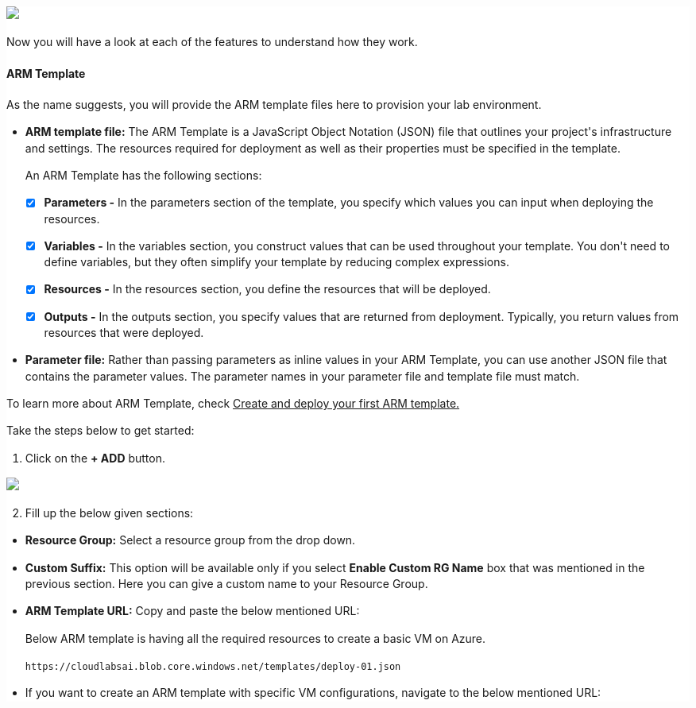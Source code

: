  ![](/img/LabDeveloper/image5.png)

Now you will have a look at each of the features to understand how they work.

#### ARM Template

As the name suggests, you will provide the ARM template files here to provision your lab environment.  

* **ARM template file:** The ARM Template is a JavaScript Object Notation (JSON) file that outlines your project's infrastructure and settings. The resources required for deployment as well as their properties must be specified in the template.
  
  An ARM Template has the following sections:

  - [x] **Parameters -** In the parameters section of the template, you specify which values you can input when deploying the resources.

  - [x] **Variables -** In the variables section, you construct values that can be used throughout your template. You don't need to define variables, but they often simplify your template by reducing complex expressions.

  - [x] **Resources -** In the resources section, you define the resources that will be deployed.

  - [x] **Outputs -** In the outputs section, you specify values that are returned from deployment. Typically, you return values from resources that were deployed.


* **Parameter file:** Rather than passing parameters as inline values in your ARM Template, you can use another JSON file that contains the parameter values. The parameter names in your parameter file and template file must match.


To learn more about ARM Template, check [Create and deploy your first ARM template.](https://docs.microsoft.com/en-us/azure/azure-resource-manager/templates/template-tutorial-create-first-template?tabs=azure-powershell)

Take the steps below to get started:

1. Click on the **+ ADD** button.

 ![](/img/LabDeveloper/image7.png)

2. Fill up the below given sections:

  * **Resource Group:** Select a resource group from the drop down.
  * **Custom Suffix:** This option will be available only if you select **Enable Custom RG Name** box that was mentioned in the previous section. Here you can give a custom name to your Resource Group.
  * **ARM Template URL:** Copy and paste the below mentioned URL:

      Below ARM template is having all the required resources to create a basic VM on Azure.

      ```
      https://cloudlabsai.blob.core.windows.net/templates/deploy-01.json
      ```

  * If you want to create an ARM template with specific VM configurations, navigate to the below mentioned URL:
